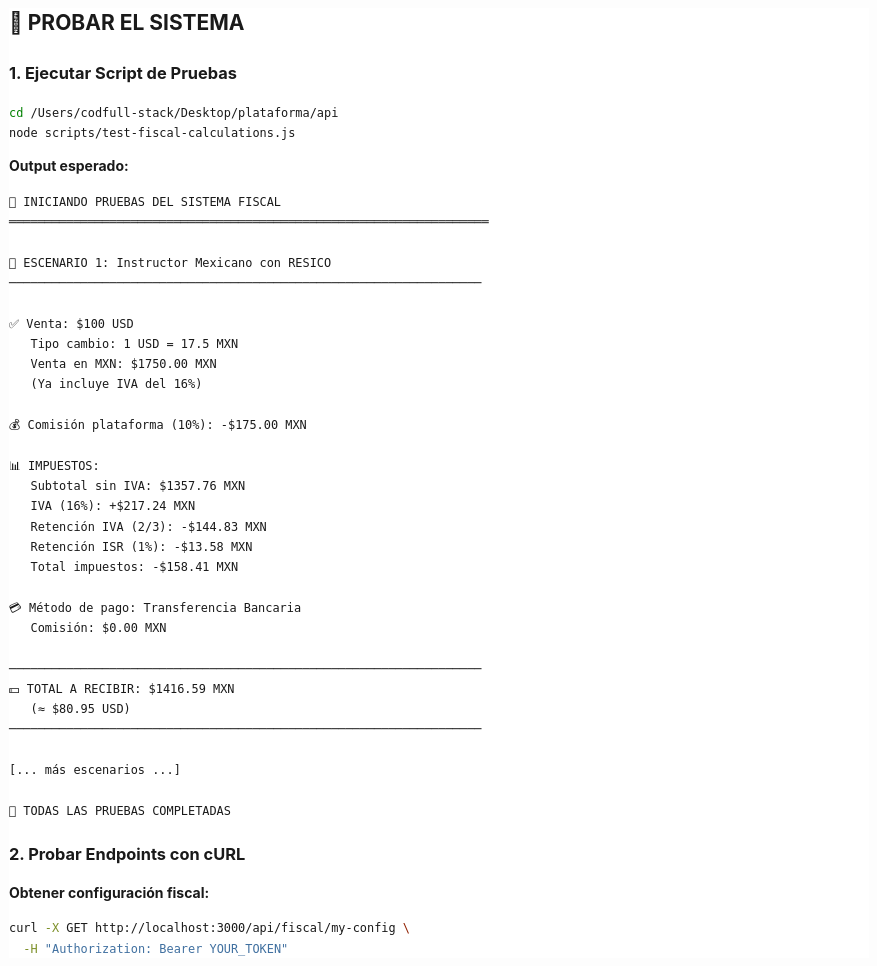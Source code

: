 
## 🧪 PROBAR EL SISTEMA

### 1. Ejecutar Script de Pruebas

```bash
cd /Users/codfull-stack/Desktop/plataforma/api
node scripts/test-fiscal-calculations.js
```

**Output esperado:**
```
🧪 INICIANDO PRUEBAS DEL SISTEMA FISCAL
═══════════════════════════════════════════════════════════════════

📍 ESCENARIO 1: Instructor Mexicano con RESICO
──────────────────────────────────────────────────────────────────

✅ Venta: $100 USD
   Tipo cambio: 1 USD = 17.5 MXN
   Venta en MXN: $1750.00 MXN
   (Ya incluye IVA del 16%)

💰 Comisión plataforma (10%): -$175.00 MXN

📊 IMPUESTOS:
   Subtotal sin IVA: $1357.76 MXN
   IVA (16%): +$217.24 MXN
   Retención IVA (2/3): -$144.83 MXN
   Retención ISR (1%): -$13.58 MXN
   Total impuestos: -$158.41 MXN

💳 Método de pago: Transferencia Bancaria
   Comisión: $0.00 MXN

──────────────────────────────────────────────────────────────────
💵 TOTAL A RECIBIR: $1416.59 MXN
   (≈ $80.95 USD)
──────────────────────────────────────────────────────────────────

[... más escenarios ...]

🎉 TODAS LAS PRUEBAS COMPLETADAS
```

### 2. Probar Endpoints con cURL

**Obtener configuración fiscal:**
```bash
curl -X GET http://localhost:3000/api/fiscal/my-config \
  -H "Authorization: Bearer YOUR_TOKEN"
```
